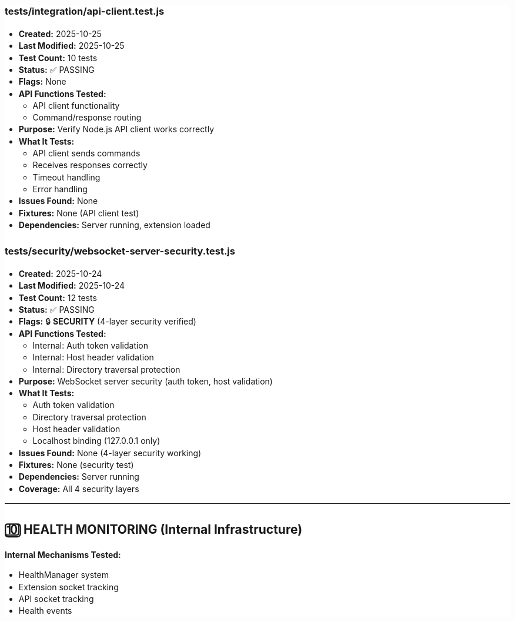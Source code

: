 
### tests/integration/api-client.test.js

- **Created:** 2025-10-25
- **Last Modified:** 2025-10-25
- **Test Count:** 10 tests
- **Status:** ✅ PASSING
- **Flags:** None
- **API Functions Tested:**
  - API client functionality
  - Command/response routing
- **Purpose:** Verify Node.js API client works correctly
- **What It Tests:**
  - API client sends commands
  - Receives responses correctly
  - Timeout handling
  - Error handling
- **Issues Found:** None
- **Fixtures:** None (API client test)
- **Dependencies:** Server running, extension loaded

### tests/security/websocket-server-security.test.js

- **Created:** 2025-10-24
- **Last Modified:** 2025-10-24
- **Test Count:** 12 tests
- **Status:** ✅ PASSING
- **Flags:** 🔒 **SECURITY** (4-layer security verified)
- **API Functions Tested:**
  - Internal: Auth token validation
  - Internal: Host header validation
  - Internal: Directory traversal protection
- **Purpose:** WebSocket server security (auth token, host validation)
- **What It Tests:**
  - Auth token validation
  - Directory traversal protection
  - Host header validation
  - Localhost binding (127.0.0.1 only)
- **Issues Found:** None (4-layer security working)
- **Fixtures:** None (security test)
- **Dependencies:** Server running
- **Coverage:** All 4 security layers

---

## 🔟 HEALTH MONITORING (Internal Infrastructure)

**Internal Mechanisms Tested:**

- HealthManager system
- Extension socket tracking
- API socket tracking
- Health events
